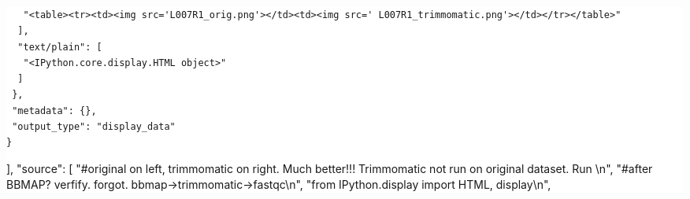        "<table><tr><td><img src='L007R1_orig.png'></td><td><img src=' L007R1_trimmomatic.png'></td></tr></table>"
      ],
      "text/plain": [
       "<IPython.core.display.HTML object>"
      ]
     },
     "metadata": {},
     "output_type": "display_data"
    }
   ],
   "source": [
    "#original on left, trimmomatic on right. Much better!!! Trimmomatic not run on original dataset. Run \n",
    "#after BBMAP? verfify. forgot. bbmap->trimmomatic->fastqc\n",
    "from IPython.display import HTML, display\n",